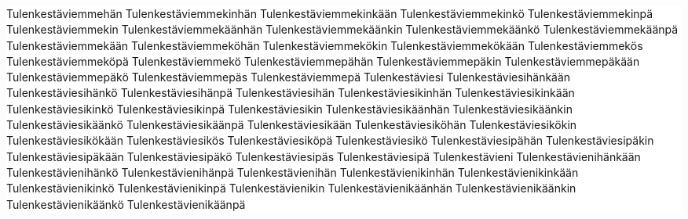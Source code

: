 Tulenkestäviemmehän
Tulenkestäviemmekinhän
Tulenkestäviemmekinkään
Tulenkestäviemmekinkö
Tulenkestäviemmekinpä
Tulenkestäviemmekin
Tulenkestäviemmekäänhän
Tulenkestäviemmekäänkin
Tulenkestäviemmekäänkö
Tulenkestäviemmekäänpä
Tulenkestäviemmekään
Tulenkestäviemmeköhän
Tulenkestäviemmekökin
Tulenkestäviemmekökään
Tulenkestäviemmekös
Tulenkestäviemmeköpä
Tulenkestäviemmekö
Tulenkestäviemmepähän
Tulenkestäviemmepäkin
Tulenkestäviemmepäkään
Tulenkestäviemmepäkö
Tulenkestäviemmepäs
Tulenkestäviemmepä
Tulenkestäviesi
Tulenkestäviesihänkään
Tulenkestäviesihänkö
Tulenkestäviesihänpä
Tulenkestäviesihän
Tulenkestäviesikinhän
Tulenkestäviesikinkään
Tulenkestäviesikinkö
Tulenkestäviesikinpä
Tulenkestäviesikin
Tulenkestäviesikäänhän
Tulenkestäviesikäänkin
Tulenkestäviesikäänkö
Tulenkestäviesikäänpä
Tulenkestäviesikään
Tulenkestäviesiköhän
Tulenkestäviesikökin
Tulenkestäviesikökään
Tulenkestäviesikös
Tulenkestäviesiköpä
Tulenkestäviesikö
Tulenkestäviesipähän
Tulenkestäviesipäkin
Tulenkestäviesipäkään
Tulenkestäviesipäkö
Tulenkestäviesipäs
Tulenkestäviesipä
Tulenkestävieni
Tulenkestävienihänkään
Tulenkestävienihänkö
Tulenkestävienihänpä
Tulenkestävienihän
Tulenkestävienikinhän
Tulenkestävienikinkään
Tulenkestävienikinkö
Tulenkestävienikinpä
Tulenkestävienikin
Tulenkestävienikäänhän
Tulenkestävienikäänkin
Tulenkestävienikäänkö
Tulenkestävienikäänpä